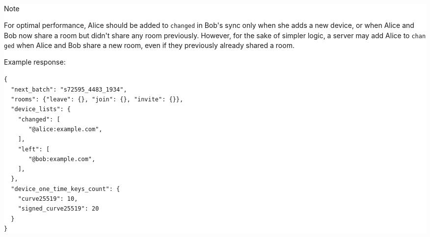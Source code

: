 Note

For optimal performance, Alice should be added to `changed` in Bob's
sync only when she adds a new device, or when Alice and Bob now share a
room but didn't share any room previously. However, for the sake of
simpler logic, a server may add Alice to `changed` when Alice and Bob
share a new room, even if they previously already shared a room.

Example response:

    {
      "next_batch": "s72595_4483_1934",
      "rooms": {"leave": {}, "join": {}, "invite": {}},
      "device_lists": {
        "changed": [
           "@alice:example.com",
        ],
        "left": [
           "@bob:example.com",
        ],
      },
      "device_one_time_keys_count": {
        "curve25519": 10,
        "signed_curve25519": 20
      }
    }

